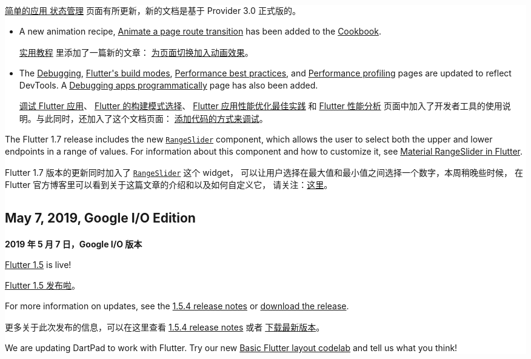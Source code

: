   [简单的应用
  状态管理][Simple app state
  management]
  页面有所更新，新的文档是基于 Provider 3.0 正式版的。

  
* A new animation recipe, [Animate a page route
  transition][]
  has been added to the [Cookbook][].

  [实用教程][Cookbook] 里添加了一篇新的文章：
  [为页面切换加入动画效果][Animate a page route
  transition]。

* The [Debugging][], 
  [Flutter's build modes][],
  [Performance best practices][], and
  [Performance profiling][]
  pages are updated to reflect DevTools. A
  [Debugging apps programmatically][] page has also been added.

  [调试 Flutter 应用][Debugging]、
  [Flutter 的构建模式选择][Flutter's build modes]、
  [Flutter 应用性能优化最佳实践][Performance best practices] 和
  [Flutter 性能分析][Performance profiling] 
  页面中加入了开发者工具的使用说明。与此同时，还加入了这个文档页面：
  [添加代码的方式来调试][Debugging apps programmatically]。

The Flutter 1.7 release includes the new [`RangeSlider`][]
component, which allows the user to select both the upper and lower
endpoints in a range of values. For information about this
component and how to customize it, see
[Material RangeSlider in Flutter].

Flutter 1.7 版本的更新同时加入了 [`RangeSlider`][] 这个 widget，
可以让用户选择在最大值和最小值之间选择一个数字，本周稍晚些时候，
在 Flutter 官方博客里可以看到关于这篇文章的介绍和以及如何自定义它，
请关注：[这里][Material RangeSlider in Flutter]。


[1.7.8 release notes]: /docs/development/tools/sdk/release-notes/release-notes-1.7.8
[Animate a page route transition]: /docs/cookbook/animation/page-route-animation
[Announcing Flutter 1.7]: {{site.flutter-medium}}/announcing-flutter-1-7-9cab4f34eacf
[Cookbook]: /docs/cookbook
[Debugging]: /docs/testing/debugging
[Debugging apps programmatically]: /docs/testing/code-debugging
[DevTools]: /docs/development/tools/devtools
[Flutter Medium Publication]: {{site.flutter-medium}}
[Flutter's build modes]: /docs/testing/build-modes
[Material RangeSlider in Flutter]: {{site.flutter-medium}}/material-range-slider-in-flutter-a285c6e3447d
[Performance best practices]: /docs/perf/rendering/best-practices
[Performance profiling]: /docs/perf/rendering/ui-performance
[Preparing an Android app for release]: /docs/deployment/android
[`RangeSlider`]: {{site.api}}/flutter/material/RangeSlider-class.html
[Simple app state management]: /docs/development/data-and-backend/state-mgmt/simple


## May 7, 2019, Google I/O Edition

**2019 年 5 月 7 日，Google I/O 版本**

[Flutter 1.5][] is live!

[Flutter 1.5 发布啦][Flutter 1.5]。

For more information on updates, see the [1.5.4 release notes][]
or [download the release][].

更多关于此次发布的信息，可以在这里查看 [1.5.4 release notes][]
或者 [下载最新版本][download the release]。

We are updating DartPad to work with Flutter. Try our new
[Basic Flutter layout codelab][] and tell us what you think!


[flutter-announce]: https://groups.google.com/forum/#!forum/flutter-announce
[Accessible expression with Material Icons and Flutter]: {{site.flutter-medium}}/accessible-expression-with-material-icons-and-flutter-e3f3f622200b
[Adding AdMob banner and native inline ads to a Flutter app]: {{site.codelabs}}/codelabs/admob-inline-ads-in-flutter
[Adding a Flutter view to an Android app]: /docs/development/add-to-app/android/add-flutter-view
[Announcing Dart null safety beta]: {{site.flutter-medium}}/announcing-dart-null-safety-beta-4491da22077a
[Announcing Dart 2.12]: {{site.medium}}/dartlang/announcing-dart-2-12-499a6e689c87
[Announcing Flutter 2]: https://developers.googleblog.com/2021/03/announcing-flutter-2.html
[comp]: {{site.flutter-medium}}/providing-operating-system-compatibility-on-a-large-scale-374cc2fb0dad
[Configuring the URL strategy on the web]: /docs/development/ui/navigation/url-strategies
[Creating responsive and adaptive apps]: /docs/development/ui/layout/adaptive-responsive
[Dart sound null safety: technical preview 2]: {{site.flutter-medium}}/null-safety-flutter-tech-preview-cb5c98aba187
[Deprecation Lifetime in Flutter]: {{site.flutter-medium}}/deprecation-lifetime-in-flutter-e4d76ee738ad
[Desktop support for Flutter]: /desktop
[Devtools]: /docs/development/tools/devtools/overview
[Flutter Ads]: /ads
[Flutter 2 release notes]: /docs/development/tools/sdk/release-notes/release-notes-2.0.0
[Flutter Fix]: /docs/development/tools/flutter-fix
[Flutter inspector]: /docs/development/tools/devtools/inspector
[Flutter web support hits the stable milestone]: {{site.flutter-medium}}/flutter-web-support-hits-the-stable-milestone-d6b84e83b425
[implement deep linking]: /docs/development/ui/navigation/deep-linking
[internationalization]: /docs/development/accessibility-and-localization/internationalization
[Join us for #30DaysOfFlutter]: {{site.flutter-medium}}/join-us-for-30daysofflutter-9993e3ec847b
[More thoughts about performance]: /docs/perf/appendix
[New ad formats for Flutter]: {{site.flutter-medium}}/new-ads-beta-inline-banner-and-native-support-for-the-flutter-mobile-ads-plugin-e48a7e9a0e64
[perf-H1-2020]: {{site.flutter-medium}}/flutter-performance-updates-in-the-first-half-of-2020-5c597168b6bb
[performance]: /docs/perf
[Performance faq]: /docs/perf/faq
[Performance metrics]: /docs/perf/metrics
[Performance testing on the web]: {{site.flutter-medium}}/performance-testing-on-the-web-25323252de69
[Q3]: {{site.flutter-medium}}/flutter-on-the-web-slivers-and-platform-specific-issues-user-survey-results-from-q3-2020-f8034236b2a8
[Q4]: {{site.flutter-medium}}/are-you-happy-with-flutter-q4-2020-user-survey-results-41cdd90aaa48
[Testable Flutter and Cloud Firestore]: {{site.flutter-medium}}/flutter/testable-flutter-and-cloud-firestore-1cf2fbbce97b
[Updates on Flutter Testing]: {{site.flutter-medium}}/updates-on-flutter-testing-f54aa9f74c7e
[Using multiple Flutter instances]: /docs/development/add-to-app/multiple-flutters
[Web FAQ]: /docs/development/platform-integration/web
[Web support for Flutter]: /web
[What's new in Flutter 2]: {{site.flutter-medium}}/whats-new-in-flutter-2-0-fe8e95ecc65
[Who is Dash?]: /dash
[write integration tests using the integration_test package]: /docs/testing/integration-tests
[add an iOS App Clip]: /docs/development/platform-integration/ios-app-clip
[animations]: {{site.pub}}/packages/animations
[Announcing Flutter 1.22]: {{site.medium}}/flutter/announcing-flutter-1-22-44f146009e5f
[Announcing Flutter Windows Alpha]: {{site.medium}}/flutter/announcing-flutter-windows-alpha-33982cd0f433
[App Size tool]: /docs/development/tools/devtools/app-size
[Building Beautiful Transitions with Material Motion for Flutter]: {{site.codelabs}}/codelabs/material-motion-flutter
[cupertino-icons]: /docs/release/breaking-changes/cupertino-icons-1.0.0
[Developing for iOS 14]: /docs/development/ios-14
[google_maps_flutter]: {{site.pub}}/packages/google_maps_flutter
[Handling web gestures in Flutter]: {{site.medium}}/flutter/handling-web-gestures-in-flutter-e16946a04745
[Integration testing with flutter_driver]: {{site.medium}}/flutter/integration-testing-with-flutter-driver-36f66ede5cf2
[Learn testing with the new Flutter sample]: {{site.medium}}/flutter/learn-testing-with-the-new-flutter-sample-gsoc20-work-product-e872c7f6492a
[Learning Flutter's new navigation and routing]: {{site.medium}}/flutter/learning-flutters-new-navigation-and-routing-system-7c9068155ade
[Platform channel examples]: {{site.medium}}/flutter/platform-channel-examples-7edeaeba4a66
[platform-views]: /docs/development/platform-integration/platform-views
[Supporting iOS 14 and Xcode 12 with Flutter]: {{site.medium}}/flutter/supporting-ios-14-and-xcode-12-with-flutter-15fe0062e98b
[Updates on Flutter and Firebase]: {{site.medium}}/flutter/updates-on-flutter-and-firebase-8076f70bc90e
[webview_flutter]: {{site.pub}}/packages/webview_flutter
[Adding Admob Ads to a Flutter app]: https://codelabs.developers.google.com/codelabs/admob-ads-in-flutter/
[Announcing Adobe XD Support for Flutter]: {{site.medium}}/flutter/announcing-adobe-xd-support-for-flutter-4b3dd55ff40e
[Announcing Flutter 1.20]: {{site.medium}}/flutter/announcing-flutter-1-20-2aaf68c89c75
[Building performant Flutter widgets]: {{site.medium}}/flutter/building-performant-flutter-widgets-3b2558aa08fa
[codelabs landing]: /docs/codelabs
[Desktop support]: /desktop
[dev-tools]: {{site.medium}}/flutter/new-tools-for-flutter-developers-built-in-flutter-a122cb4eec86
[Developing for iOS 14 beta]: /docs/development/ios-14
[Enums with Extensions in Dart]: {{site.medium}}/flutter/enums-with-extensions-dart-460c42ea51f7
[Flutter and Desktop apps]: {{site.medium}}/flutter/handling-404-page-not-found-error-in-flutter-731f5a9fba29
[Flutter books]: /docs/resources/books
[Flutter codelabs]: /docs/codelabs
[Flutter Day]: https://events.withgoogle.com/flutter-day/
[Flutter Package Ecosystem Update]: {{site.medium}}/flutter/flutter-package-ecosystem-update-d50645f2d7bc
[Flutter Performance Updates in 2019]: {{site.medium}}/flutter/going-deeper-with-flutters-web-support-66d7ad95eb5224
[Going deeper with Flutter's web support]: {{site.medium}}/flutter/going-deeper-with-flutters-web-support-66d7ad95eb52
[Handling 404: Page not found error in Flutter]: {{site.medium}}/flutter/handling-404-page-not-found-error-in-flutter-731f5a9fba29
[How to write a Flutter plugin]: https://codelabs.developers.google.com/codelabs/write-flutter-plugin
[installing Flutter on Linux using snapd.]: /docs/get-started/install/linux
[Managing issues in a large-scale open source project]: {{site.medium}}/flutter/managing-issues-in-a-large-scale-open-source-project-b3be6eecae2b
[How to debug layout issues with the Flutter Inspector]: {{site.medium}}/flutter/how-to-debug-layout-issues-with-the-flutter-inspector-87460a7b9db
[Multi-platform Firestore Flutter]: https://codelabs.developers.google.com/codelabs/friendlyeats-flutter/
[q1-2020]: {{site.medium}}/flutter/what-are-the-important-difficult-tasks-for-flutter-devs-q1-2020-survey-results-a5ef2305429b
[Reducing shader compilation jank on mobile]: /docs/perf/rendering/shader
[shaking]: {{site.medium}}/flutter/optimizing-performance-in-flutter-web-apps-with-tree-shaking-and-deferred-loading-535fbe3cd674
[Two Months of #FlutterGoodNewsWednesday]: {{site.medium}}/flutter/two-months-of-fluttergoodnewswednesday-a12e60bab782
[ubuntu]: {{site.medium}}/flutter/announcing-flutter-linux-alpha-with-canonical-19eb824590a9
[Understanding null safety]: {{site.dart-site}}/null-safety/understanding-null-safety
[Using a plugin with a Flutter web app]: https://codelabs.developers.google.com/codelabs/web-url-launcher/
[web-perf]: {{site.medium}}/flutter/improving-perceived-performance-with-image-placeholders-precaching-and-disabled-navigation-6b3601087a2b
[What's new with the Slider widget?]: {{site.medium}}/flutter/whats-new-with-the-slider-widget-ce48a22611a3
[What we learned from the Flutter Q2 2020 survey]: {{site.medium}}/flutter/what-we-learned-from-the-flutter-q2-2020-survey-a4f1fc8faac9
[Write a Flutter desktop application]: https://codelabs.developers.google.com/codelabs/flutter-github-graphql-client/
[Adding Admob Ads to a Flutter app]: https://codelabs.developers.google.com/codelabs/admob-ads-in-flutter/
[Announcing Adobe XD Support for Flutter]: {{site.medium}}/flutter/announcing-adobe-xd-support-for-flutter-4b3dd55ff40e
[Announcing Flutter 1.20]: {{site.medium}}/flutter/announcing-flutter-1-20-2aaf68c89c75
[Building performant Flutter widgets]: {{site.medium}}/flutter/building-performant-flutter-widgets-3b2558aa08fa
[codelabs landing]: /docs/codelabs
[Desktop support]: /desktop
[dev-tools]: {{site.medium}}/flutter/new-tools-for-flutter-developers-built-in-flutter-a122cb4eec86
[Developing for iOS 14 beta]: /docs/development/ios-14
[Enums with Extensions in Dart]: {{site.medium}}/flutter/enums-with-extensions-dart-460c42ea51f7
[Flutter and Desktop apps]: {{site.medium}}/flutter/handling-404-page-not-found-error-in-flutter-731f5a9fba29
[Flutter books]: /docs/resources/books
[Flutter codelabs]: /docs/codelabs
[Flutter Day]: https://events.withgoogle.com/flutter-day/
[Flutter Package Ecosystem Update]: {{site.medium}}/flutter/flutter-package-ecosystem-update-d50645f2d7bc
[Flutter Performance Updates in 2019]: {{site.medium}}/flutter/going-deeper-with-flutters-web-support-66d7ad95eb5224
[Going deeper with Flutter's web support]: {{site.medium}}/flutter/going-deeper-with-flutters-web-support-66d7ad95eb52
[Handling 404: Page not found error in Flutter]: {{site.medium}}/flutter/handling-404-page-not-found-error-in-flutter-731f5a9fba29
[How to write a Flutter plugin]: https://codelabs.developers.google.com/codelabs/write-flutter-plugin
[installing Flutter on Linux using snapd.]: /docs/get-started/install/linux
[Managing issues in a large-scale open source project]: {{site.medium}}/flutter/managing-issues-in-a-large-scale-open-source-project-b3be6eecae2b
[How to debug layout issues with the Flutter Inspector]: {{site.medium}}/flutter/how-to-debug-layout-issues-with-the-flutter-inspector-87460a7b9db
[Multi-platform Firestore Flutter]: https://codelabs.developers.google.com/codelabs/friendlyeats-flutter/
[q1-2020]: {{site.medium}}/flutter/what-are-the-important-difficult-tasks-for-flutter-devs-q1-2020-survey-results-a5ef2305429b
[Reducing shader compilation jank on mobile]: /docs/perf/rendering/shader
[shaking]: {{site.medium}}/flutter/optimizing-performance-in-flutter-web-apps-with-tree-shaking-and-deferred-loading-535fbe3cd674
[Two Months of #FlutterGoodNewsWednesday]: {{site.medium}}/flutter/two-months-of-fluttergoodnewswednesday-a12e60bab782
[ubuntu]: {{site.medium}}/flutter/announcing-flutter-linux-alpha-with-canonical-19eb824590a9
[Understanding null safety]: {{site.dart-site}}/null-safety/understanding-null-safety
[Using a plugin with a Flutter web app]: https://codelabs.developers.google.com/codelabs/web-url-launcher/
[web-perf]: {{site.medium}}/flutter/improving-perceived-performance-with-image-placeholders-precaching-and-disabled-navigation-6b3601087a2b
[What's new with the Slider widget?]: {{site.medium}}/flutter/whats-new-with-the-slider-widget-ce48a22611a3
[What we learned from the Flutter Q2 2020 survey]: {{site.medium}}/flutter/what-we-learned-from-the-flutter-q2-2020-survey-a4f1fc8faac9
[Write a Flutter desktop application]: https://codelabs.developers.google.com/codelabs/flutter-github-graphql-client/
[add2app]: /docs/development/add-to-app/android/plugin-setup
[Animation deep dive]: {{site.medium}}/flutter/animation-deep-dive-39d3ffea111f
[animations landing page]: /docs/development/ui/animations
[Announcing a free Flutter introductory course]: {{site.medium}}/flutter/learn-flutter-for-free-c9bc3b898c4d
[Announcing CodePen support for Flutter]: {{site.medium}}/flutter/announcing-codepen-support-for-flutter-bb346406fe50
[Announcing Flutter 1.17]: {{site.medium}}/flutter/announcing-flutter-1-17-4182d8af7f8e
[Custom implicit animations in Flutter…with TweenAnimationBuilder]: {{site.medium}}/flutter/custom-implicit-animations-in-flutter-with-tweenanimationbuilder-c76540b47185
[Desktop]: /desktop
[Developing packages and plugins]: /docs/development/packages-and-plugins/developing-packages
[Developing plugin packages]: /docs/development/packages-and-plugins/developing-packages#federated-plugins
[Directional animations with build-in explicit animations]: {{site.medium}}/flutter/directional-animations-with-built-in-explicit-animations-3e7c5e6fbbd7
[Flutter Medium]: {{site.medium}}/flutter
[Flutter Spring 2020 update]: {{site.medium}}/flutter/spring-2020-update-f723d898d7af
[Flutter web: Navigating URLs using named routes]: {{site.medium}}/flutter/web-navigating-urls-using-named-routes-307e1b1e2050
[Flutter web support updates]: {{site.medium}}/flutter/web-support-updates-8b14bfe6a908
[hot reload]: /docs/development/tools/hot-reload
[How to choose which Flutter animation widget is right for you?]: {{site.medium}}/flutter/how-to-choose-which-flutter-animation-widget-is-right-for-you-79ecfb7e72b5
[How to embed a Flutter application in a website using DartPad]: {{site.medium}}/flutter/how-to-embed-a-flutter-application-in-a-website-using-dartpad-b8fd0ee8c4b9
[How to float an overlay widget over a (possibly transformed) UI widget]: {{site.medium}}/flutter/how-to-float-an-overlay-widget-over-a-possibly-transformed-ui-widget-1d15ca7667b6
[How to write a Flutter web plugin, Part 2]: {{site.medium}}/flutter/how-to-write-a-flutter-web-plugin-part-2-afdddb69ece6
[Improving Flutter with your opinion - Q4 2019 survey results]: {{site.medium}}/flutter/improving-flutter-with-your-opinion-q4-2019-survey-results-ba0e6721bf23
[Introducing Google Fonts for Flutter v 1.0.0!]: {{site.medium}}/flutter/introducing-google-fonts-for-flutter-v-1-0-0-c0e993617118
[It’s Time: The Flutter Clock contest results]: {{site.medium}}/flutter/its-time-the-flutter-clock-contest-results-dcebe2eb3957
[Obfuscating Dart code]: /docs/deployment/obfuscate
[package for pre-canned Material widget animations]: {{site.pub}}/packages/animations
[Modern Flutter plugin development]: {{site.medium}}/flutter/modern-flutter-plugin-development-4c3ee015cf5a
[Supporting the new Android plugin APIs]: /docs/development/packages-and-plugins/plugin-api-migration
[Understanding constraints]: /docs/development/ui/layout/constraints
[When should I use AnimatedBuilder or AnimatedWidget?]: {{site.medium}}/flutter/when-should-i-useanimatedbuilder-or-animatedwidget-57ecae0959e8
[Writing custom platform-specific code]: /docs/development/platform-integration/platform-channels
[Xcode 11.4]: /docs/development/ios-project-migration
[add Flutter to an existing app]: /docs/development/add-to-app
[Announcing Flutter 1.12: What a year!]: {{site.medium}}/flutter/announcing-flutter-1-12-what-a-year-22c256ba525d
[app size]: /docs/perf/app-size#ios
[building a web app with Flutter]: /docs/get-started/web
[Desktop support for Flutter]: /desktop
[Flutter: the first UI platform designed for ambient computing]: https://developers.googleblog.com/2019/12/flutter-ui-ambient-computing.html?m=1
[Flutter Favorite program]: /docs/development/packages-and-plugins/favorites
[Flutter 1.12.13]: /docs/development/tools/sdk/release-notes/release-notes-1.12.13
[Flutter Gallery]: https://flutter.github.io/samples/#/
[Flutter Layout Explorer]: /docs/development/tools/devtools/inspector#flutter-layout-explorer
[Flutter Medium publication]: {{site.medium}}/flutter
[Migrating your plugin to the new Android APIs]: /docs/development/packages-and-plugins/plugin-api-migration
[implicit animations]: /docs/codelabs/implicit-animations
[Web support for Flutter]: /web
[Web support for Flutter goes beta]: {{site.medium}}/flutter/web-support-for-flutter-goes-beta-35b64a1217c0
[write your first Flutter app on the web]: /docs/get-started/codelab-web
[Get started]: /docs/get-started/install
[1.9.1 release notes]: /docs/development/tools/sdk/release-notes/release-notes-1.9.1
[building a web application]: /docs/get-started/web
[`ColorFiltered`]: {{site.api}}/flutter/widgets/ColorFiltered-class.html
[ColorFiltered demo]: {{site.github}}/csells/flutter_color_filter
[creating responsive apps]: /docs/development/ui/layout/responsive
[Flutter Medium publication]: {{site.medium}}/flutter
[Flutter for web]: /web
[Flutter news from GDD China: uniting Flutter on web and mobile, and introducing Flutter 1.9]: https://developers.googleblog.com/2019/09/flutter-news-from-gdd-china-flutter1.9.html?m=1
[Improving Flutter's Error Messages]: {{site.medium}}/flutter/improving-flutters-error-messages-e098513cecf9
[Performance view]: /docs/development/tools/devtools/performance
[preparing a web app for release]: /docs/deployment/web
[`SelectableText`]: {{site.api}}/flutter/material/SelectableText-class.html
[Showcase]: /showcase
[`ToggleButtons`]: {{site.api}}/flutter/material/ToggleButtons-class.html
[ToggleButtons demo]: {{site.github}}/csells/flutter_toggle_buttons
[Try it out]: /docs/codelabs/layout-basics
[Upgrading from package:flutter_web to the Flutter SDK]: {{site.github}}/flutter/flutter/wiki/Upgrading-from-package:flutter_web-to-the-Flutter-SDK
[using the dart:ffi library]: /docs/development/platform-integration/c-interop
[web FAQ]: /docs/development/platform-integration/web
[Basic Flutter layout codelab]: /docs/codelabs/layout-basics
[download the release]: /docs/development/tools/sdk/releases
[Flutter 1.5]: https://developers.googleblog.com/2019/05/Flutter-io19.html
[1.5.4 release notes]: /docs/development/tools/sdk/release-notes/release-notes-1.5.4
[Android Studio/IntelliJ]: /docs/development/tools/android-studio
[different state management options]: /docs/development/data-and-backend/state-mgmt/options
[download the release]: /docs/development/tools/sdk/releases
[ephemeral vs app state]: /docs/development/data-and-backend/state-mgmt/ephemeral-vs-app
[file an issue]: {{site.repo.this}}/issues
[introduction]: /docs/development/data-and-backend/state-mgmt/intro
[1.2.1 release notes]: /docs/development/tools/sdk/release-notes/release-notes-1.2.1
[simple app state management]: /docs/development/data-and-backend/state-mgmt/simple
[state management advice]: /docs/development/data-and-backend/state-mgmt/intro
[thinking declaratively]: /docs/development/data-and-backend/state-mgmt/declarative
[this site]: /docs/development/tools/devtools
[timeline view]: /docs/development/tools/devtools/timeline
[VS Code]: /docs/development/tools/vs-code
[widget inspector]: /docs/development/tools/devtools/inspector
[version 1.2]: https://developers.googleblog.com/2019/02/launching-flutter-12-at-mobile-world.html
[a native debugger _and_ a Dart debugger to your app]: /docs/testing/oem-debuggers
[Background Dart processes]: /docs/development/packages-and-plugins/background-processes
[community]: /community
[file an issue]: {{site.repo.this}}/issues
[front]: /
[Inside Flutter]: /docs/resources/inside-flutter
[showcase]: /showcase
[State management]: /docs/development/data-and-backend/state-mgmt
[Technical videos]: /docs/resources/videos